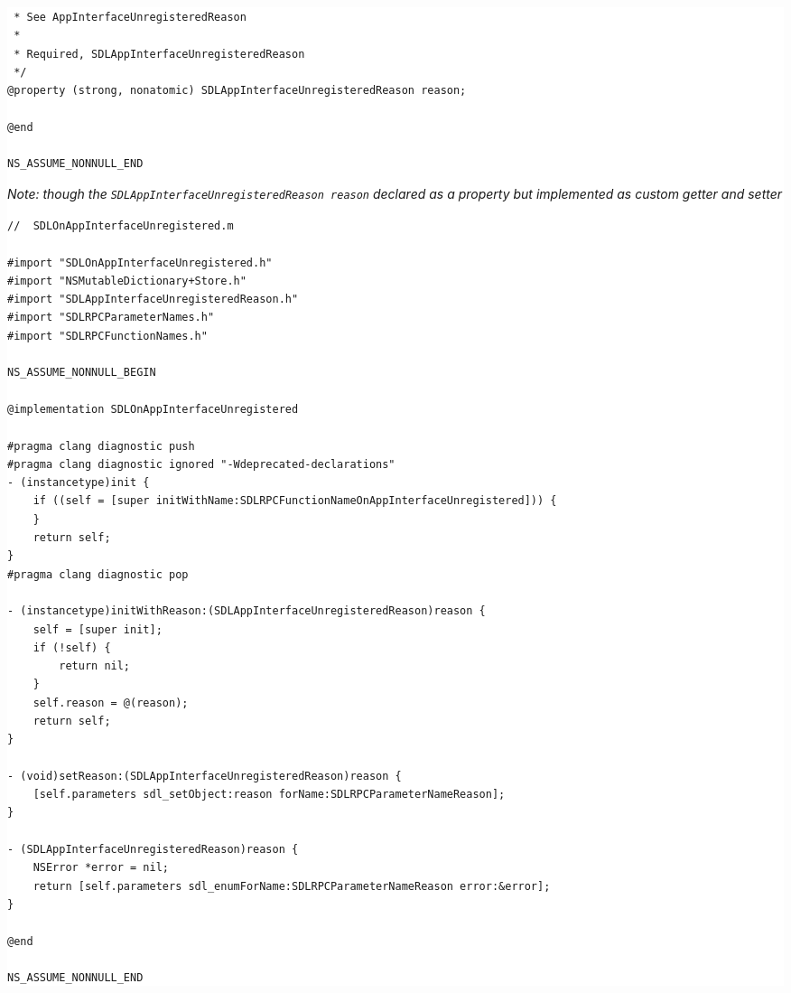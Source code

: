 ```objc
 * See AppInterfaceUnregisteredReason
 *
 * Required, SDLAppInterfaceUnregisteredReason 
 */
@property (strong, nonatomic) SDLAppInterfaceUnregisteredReason reason;

@end

NS_ASSUME_NONNULL_END
```

*Note: though the `SDLAppInterfaceUnregisteredReason reason` declared as a property but implemented as custom getter and setter*

```objc
//  SDLOnAppInterfaceUnregistered.m

#import "SDLOnAppInterfaceUnregistered.h"
#import "NSMutableDictionary+Store.h"
#import "SDLAppInterfaceUnregisteredReason.h"
#import "SDLRPCParameterNames.h"
#import "SDLRPCFunctionNames.h"

NS_ASSUME_NONNULL_BEGIN

@implementation SDLOnAppInterfaceUnregistered

#pragma clang diagnostic push
#pragma clang diagnostic ignored "-Wdeprecated-declarations"
- (instancetype)init {
    if ((self = [super initWithName:SDLRPCFunctionNameOnAppInterfaceUnregistered])) {
    }
    return self;
}
#pragma clang diagnostic pop

- (instancetype)initWithReason:(SDLAppInterfaceUnregisteredReason)reason {
    self = [super init];
    if (!self) {
        return nil;
    }
    self.reason = @(reason);
    return self;
}

- (void)setReason:(SDLAppInterfaceUnregisteredReason)reason {
    [self.parameters sdl_setObject:reason forName:SDLRPCParameterNameReason];
}

- (SDLAppInterfaceUnregisteredReason)reason {
    NSError *error = nil;
    return [self.parameters sdl_enumForName:SDLRPCParameterNameReason error:&error];
}

@end

NS_ASSUME_NONNULL_END
```


  ["enums"]: {
  ["structs"|"functions"]: {